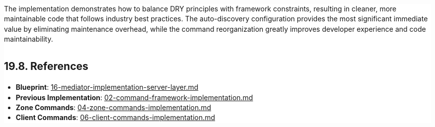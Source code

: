 The implementation demonstrates how to balance DRY principles with framework constraints, resulting in cleaner, more maintainable code that follows industry best practices. The auto-discovery configuration provides the most significant immediate value by eliminating maintenance overhead, while the command reorganization greatly improves developer experience and code maintainability.

## 19.8. References

- **Blueprint**: [16-mediator-implementation-server-layer.md](../blueprint/16-mediator-implementation-server-layer.md)
- **Previous Implementation**: [02-command-framework-implementation.md](02-command-framework-implementation.md)
- **Zone Commands**: [04-zone-commands-implementation.md](04-zone-commands-implementation.md)
- **Client Commands**: [06-client-commands-implementation.md](06-client-commands-implementation.md)
